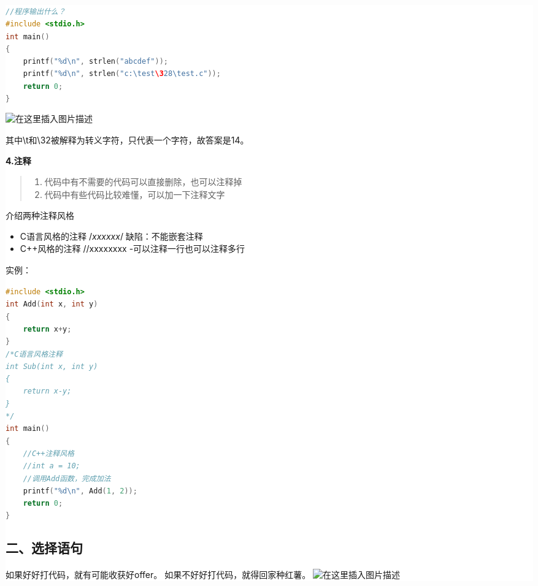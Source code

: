```c
//程序输出什么？
#include <stdio.h>
int main()
{
    printf("%d\n", strlen("abcdef"));
    printf("%d\n", strlen("c:\test\328\test.c"));
    return 0;
}
```
![在这里插入图片描述](https://img-blog.csdnimg.cn/20210715154232542.jpg?x-oss-process=image/watermark,type_ZmFuZ3poZW5naGVpdGk,shadow_10,text_aHR0cHM6Ly9ibG9nLmNzZG4ubmV0L3dlaXhpbl81MzAyNzkxOA==,size_16,color_FFFFFF,t_70#pic_center)

其中\t和\32被解释为转义字符，只代表一个字符，故答案是14。

**4.注释**

> 1. 代码中有不需要的代码可以直接删除，也可以注释掉
> 2. 代码中有些代码比较难懂，可以加一下注释文字

介绍两种注释风格

 - C语言风格的注释 /*xxxxxx*/ 
  缺陷：不能嵌套注释 
 - C++风格的注释 //xxxxxxxx 
 -可以注释一行也可以注释多行

实例：

```c
#include <stdio.h>
int Add(int x, int y)
{
    return x+y;
}
/*C语言风格注释
int Sub(int x, int y)
{
    return x-y;
}
*/
int main()
{
    //C++注释风格
    //int a = 10;
    //调用Add函数，完成加法
    printf("%d\n", Add(1, 2));
    return 0;
}
```

## 二、选择语句
如果好好打代码，就有可能收获好offer。
如果不好好打代码，就得回家种红薯。
![在这里插入图片描述](https://img-blog.csdnimg.cn/20210715155616506.jpg?x-oss-process=image/watermark,type_ZmFuZ3poZW5naGVpdGk,shadow_10,text_aHR0cHM6Ly9ibG9nLmNzZG4ubmV0L3dlaXhpbl81MzAyNzkxOA==,size_16,color_FFFFFF,t_70#pic_center)
